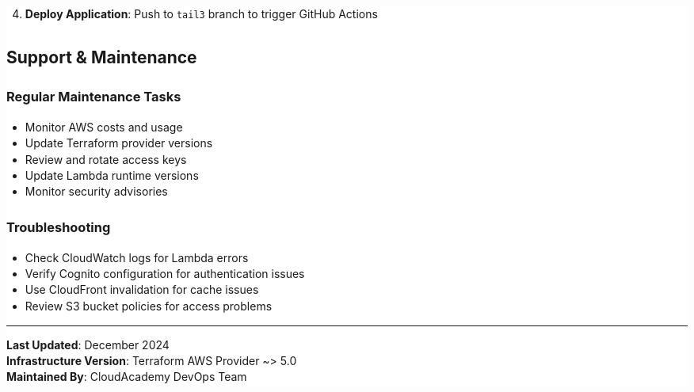 4. **Deploy Application**: Push to `tail3` branch to trigger GitHub Actions

## Support & Maintenance

### Regular Maintenance Tasks
- Monitor AWS costs and usage
- Update Terraform provider versions
- Review and rotate access keys
- Update Lambda runtime versions
- Monitor security advisories

### Troubleshooting
- Check CloudWatch logs for Lambda errors
- Verify Cognito configuration for authentication issues
- Use CloudFront invalidation for cache issues
- Review S3 bucket policies for access problems

---

**Last Updated**: December 2024  
**Infrastructure Version**: Terraform AWS Provider ~> 5.0  
**Maintained By**: CloudAcademy DevOps Team